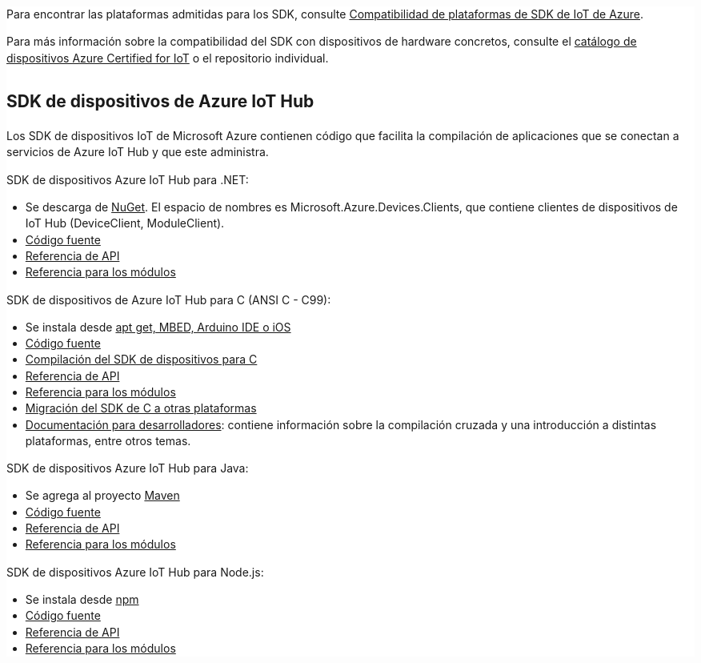 Para encontrar las plataformas admitidas para los SDK, consulte [Compatibilidad de plataformas de SDK de IoT de Azure](iot-hub-device-sdk-platform-support.md).

Para más información sobre la compatibilidad del SDK con dispositivos de hardware concretos, consulte el [catálogo de dispositivos Azure Certified for IoT](https://catalog.azureiotsuite.com/) o el repositorio individual.

## <a name="azure-iot-hub-device-sdks"></a>SDK de dispositivos de Azure IoT Hub

Los SDK de dispositivos IoT de Microsoft Azure contienen código que facilita la compilación de aplicaciones que se conectan a servicios de Azure IoT Hub y que este administra.

SDK de dispositivos Azure IoT Hub para .NET: 

* Se descarga de [NuGet](https://www.nuget.org/packages/Microsoft.Azure.Devices.Client/).  El espacio de nombres es Microsoft.Azure.Devices.Clients, que contiene clientes de dispositivos de IoT Hub (DeviceClient, ModuleClient).
* [Código fuente](https://github.com/Azure/azure-iot-sdk-csharp)
* [Referencia de API](https://docs.microsoft.com/dotnet/api/microsoft.azure.devices?view=azure-dotnet)
* [Referencia para los módulos](https://docs.microsoft.com/dotnet/api/microsoft.azure.devices.client.moduleclient?view=azure-dotnet)

SDK de dispositivos de Azure IoT Hub para C (ANSI C - C99):

* Se instala desde [apt get, MBED, Arduino IDE o iOS](https://github.com/Azure/azure-iot-sdk-c/blob/master/readme.md#packages-and-libraries)
* [Código fuente](https://github.com/Azure/azure-iot-sdk-c)
* [Compilación del SDK de dispositivos para C](https://github.com/Azure/azure-iot-sdk-c/blob/master/iothub_client/readme.md#compiling-the-c-device-sdk)
* [Referencia de API](https://docs.microsoft.com/azure/iot-hub/iot-c-sdk-ref/)
* [Referencia para los módulos](https://docs.microsoft.com/azure/iot-hub/iot-c-sdk-ref/iothub-module-client-h)
* [Migración del SDK de C a otras plataformas](https://github.com/Azure/azure-c-shared-utility/blob/master/devdoc/porting_guide.md)
* [Documentación para desarrolladores](https://github.com/Azure/azure-iot-sdk-c/tree/master/doc): contiene información sobre la compilación cruzada y una introducción a distintas plataformas, entre otros temas.

SDK de dispositivos Azure IoT Hub para Java: 

* Se agrega al proyecto [Maven](https://github.com/Azure/azure-iot-sdk-java/blob/master/doc/java-devbox-setup.md#for-the-device-sdk)
* [Código fuente](https://github.com/Azure/azure-iot-sdk-java)
* [Referencia de API](https://docs.microsoft.com/java/api/com.microsoft.azure.sdk.iot.device)
* [Referencia para los módulos](https://docs.microsoft.com/java/api/com.microsoft.azure.sdk.iot.device._module_client?view=azure-java-stable)

SDK de dispositivos Azure IoT Hub para Node.js: 

* Se instala desde [npm](https://www.npmjs.com/package/azure-iot-device)
* [Código fuente](https://github.com/Azure/azure-iot-sdk-node)
* [Referencia de API](https://docs.microsoft.com/javascript/api/azure-iot-device/?view=azure-iot-typescript-latest)
* [Referencia para los módulos](https://docs.microsoft.com/javascript/api/azure-iot-device/moduleclient?view=azure-node-latest)
